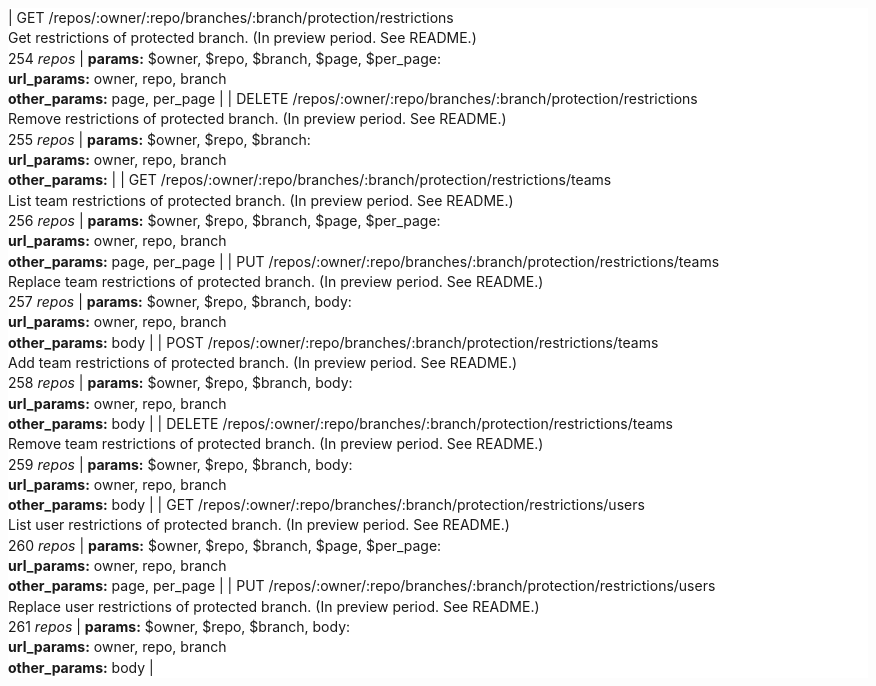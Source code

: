 | GET /repos/:owner/:repo/branches/:branch/protection/restrictions<br>Get restrictions of protected branch. (In preview period. See README.)<br>254 *repos*                                                                                       | **params:** $owner, $repo, $branch, $page, $per\_page: <br>**url\_params:** owner, repo, branch<br>**other\_params:** page, per\_page                                                                                                                                                                                                                                                                                                                                                                 |
| DELETE /repos/:owner/:repo/branches/:branch/protection/restrictions<br>Remove restrictions of protected branch. (In preview period. See README.)<br>255 *repos*                                                                                 | **params:** $owner, $repo, $branch: <br>**url\_params:** owner, repo, branch<br>**other\_params:**                                                                                                                                                                                                                                                                                                                                                                                                    |
| GET /repos/:owner/:repo/branches/:branch/protection/restrictions/teams<br>List team restrictions of protected branch. (In preview period. See README.)<br>256 *repos*                                                                           | **params:** $owner, $repo, $branch, $page, $per\_page: <br>**url\_params:** owner, repo, branch<br>**other\_params:** page, per\_page                                                                                                                                                                                                                                                                                                                                                                 |
| PUT /repos/:owner/:repo/branches/:branch/protection/restrictions/teams<br>Replace team restrictions of protected branch. (In preview period. See README.)<br>257 *repos*                                                                        | **params:** $owner, $repo, $branch, body: <br>**url\_params:** owner, repo, branch<br>**other\_params:** body                                                                                                                                                                                                                                                                                                                                                                                         |
| POST /repos/:owner/:repo/branches/:branch/protection/restrictions/teams<br>Add team restrictions of protected branch. (In preview period. See README.)<br>258 *repos*                                                                           | **params:** $owner, $repo, $branch, body: <br>**url\_params:** owner, repo, branch<br>**other\_params:** body                                                                                                                                                                                                                                                                                                                                                                                         |
| DELETE /repos/:owner/:repo/branches/:branch/protection/restrictions/teams<br>Remove team restrictions of protected branch. (In preview period. See README.)<br>259 *repos*                                                                      | **params:** $owner, $repo, $branch, body: <br>**url\_params:** owner, repo, branch<br>**other\_params:** body                                                                                                                                                                                                                                                                                                                                                                                         |
| GET /repos/:owner/:repo/branches/:branch/protection/restrictions/users<br>List user restrictions of protected branch. (In preview period. See README.)<br>260 *repos*                                                                           | **params:** $owner, $repo, $branch, $page, $per\_page: <br>**url\_params:** owner, repo, branch<br>**other\_params:** page, per\_page                                                                                                                                                                                                                                                                                                                                                                 |
| PUT /repos/:owner/:repo/branches/:branch/protection/restrictions/users<br>Replace user restrictions of protected branch. (In preview period. See README.)<br>261 *repos*                                                                        | **params:** $owner, $repo, $branch, body: <br>**url\_params:** owner, repo, branch<br>**other\_params:** body                                                                                                                                                                                                                                                                                                                                                                                         |